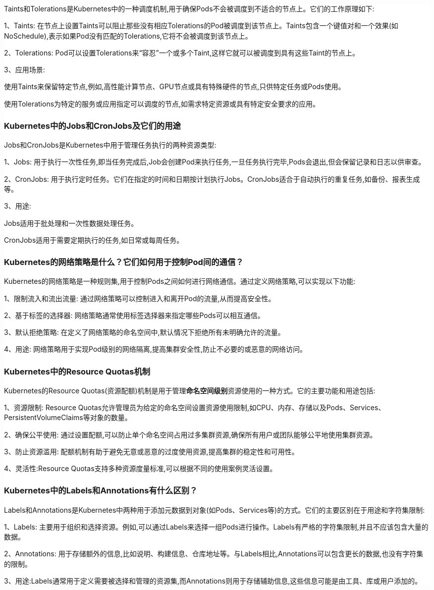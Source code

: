 Taints和Tolerations是Kubernetes中的一种调度机制,用于确保Pods不会被调度到不适合的节点上。它们的工作原理如下:

1、Taints: 在节点上设置Taints可以阻止那些没有相应Tolerations的Pod被调度到该节点上。Taints包含一个键值对和一个效果(如NoSchedule),表示如果Pod没有匹配的Tolerations,它将不会被调度到该节点上。

2、Tolerations: Pod可以设置Tolerations来“容忍”一个或多个Taint,这样它就可以被调度到具有这些Taint的节点上。

3、应用场景:

使用Taints来保留特定节点,例如,高性能计算节点、GPU节点或具有特殊硬件的节点,只供特定任务或Pods使用。

使用Tolerations为特定的服务或应用指定可以调度的节点,如需求特定资源或具有特定安全要求的应用。

### Kubernetes中的Jobs和CronJobs及它们的用途

Jobs和CronJobs是Kubernetes中用于管理任务执行的两种资源类型:

1、Jobs: 用于执行一次性任务,即当任务完成后,Job会创建Pod来执行任务,一旦任务执行完毕,Pods会退出,但会保留记录和日志以供审查。

2、CronJobs: 用于执行定时任务。它们在指定的时间和日期按计划执行Jobs。CronJobs适合于自动执行的重复任务,如备份、报表生成等。

3、用途:

Jobs适用于批处理和一次性数据处理任务。

CronJobs适用于需要定期执行的任务,如日常或每周任务。

### Kubernetes的网络策略是什么？它们如何用于控制Pod间的通信？

Kubernetes的网络策略是一种规则集,用于控制Pods之间如何进行网络通信。通过定义网络策略,可以实现以下功能:

1、限制流入和流出流量: 通过网络策略可以控制进入和离开Pod的流量,从而提高安全性。

2、基于标签的选择器: 网络策略通常使用标签选择器来指定哪些Pods可以相互通信。

3、默认拒绝策略: 在定义了网络策略的命名空间中,默认情况下拒绝所有未明确允许的流量。

4、用途: 网络策略用于实现Pod级别的网络隔离,提高集群安全性,防止不必要的或恶意的网络访问。

### Kubernetes中的Resource Quotas机制

Kubernetes的Resource Quotas(资源配额)机制是用于管理**命名空间级别**资源使用的一种方式。它的主要功能和用途包括:

1、资源限制: Resource Quotas允许管理员为给定的命名空间设置资源使用限制,如CPU、内存、存储以及Pods、Services、PersistentVolumeClaims等对象的数量。

2、确保公平使用: 通过设置配额,可以防止单个命名空间占用过多集群资源,确保所有用户或团队能够公平地使用集群资源。

3、防止资源滥用: 配额机制有助于避免无意或恶意的过度使用资源,提高集群的稳定性和可用性。

4、灵活性:Resource Quotas支持多种资源度量标准,可以根据不同的使用案例灵活设置。

### Kubernetes中的Labels和Annotations有什么区别？

Labels和Annotations是Kubernetes中两种用于添加元数据到对象(如Pods、Services等)的方式。它们的主要区别在于用途和字符集限制:

1、Labels: 主要用于组织和选择资源。例如,可以通过Labels来选择一组Pods进行操作。Labels有严格的字符集限制,并且不应该包含大量的数据。

2、Annotations: 用于存储额外的信息,比如说明、构建信息、仓库地址等。与Labels相比,Annotations可以包含更长的数据,也没有字符集的限制。

3、用途:Labels通常用于定义需要被选择和管理的资源集,而Annotations则用于存储辅助信息,这些信息可能是由工具、库或用户添加的。
